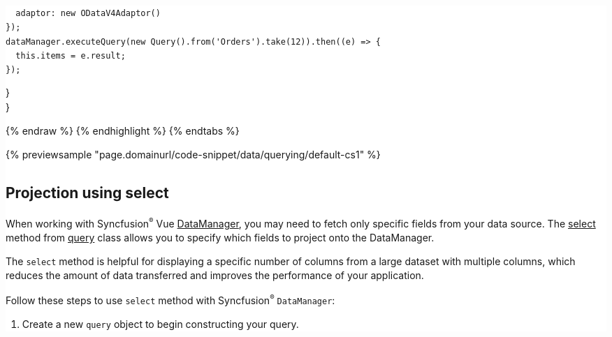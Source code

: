       adaptor: new ODataV4Adaptor()
    });
    dataManager.executeQuery(new Query().from('Orders').take(12)).then((e) => {
      this.items = e.result;
    });
  }  
}
</script>

<style>
  .e-table {
    border: solid 1px #e0e0e0;
    border-collapse: collapse;
    font-family: Roboto;
  }

  .e-table td, .e-table th {
    border-style: solid;
    border-width: 1px 0 0;
    border-color: #e0e0e0;
    display: table-cell;
    font-size: 14px;
    line-height: 20px;
    overflow: hidden;
    padding: 8px 21px;
    vertical-align: middle;
    white-space: nowrap;
    width: auto;
  }
</style>

{% endraw %}
{% endhighlight %}
{% endtabs %}
        
{% previewsample "page.domainurl/code-snippet/data/querying/default-cs1" %}

## Projection using select

When working with Syncfusion<sup style="font-size:70%">&reg;</sup> Vue [DataManager](https://ej2.syncfusion.com/documentation/api/data/datamanager), you may need to fetch only specific fields from your data source. The [select](https://ej2.syncfusion.com/documentation/api/data/query/#select) method from [query](https://ej2.syncfusion.com/documentation/api/data/query) class allows you to specify which fields to project onto the DataManager.

The `select` method is helpful for displaying a specific number of columns from a large dataset with multiple columns, which reduces the amount of data transferred and improves the performance of your application.

Follow these steps to use `select` method with Syncfusion<sup style="font-size:70%">&reg;</sup> `DataManager`:

1. Create a new `query` object to begin constructing your query.
